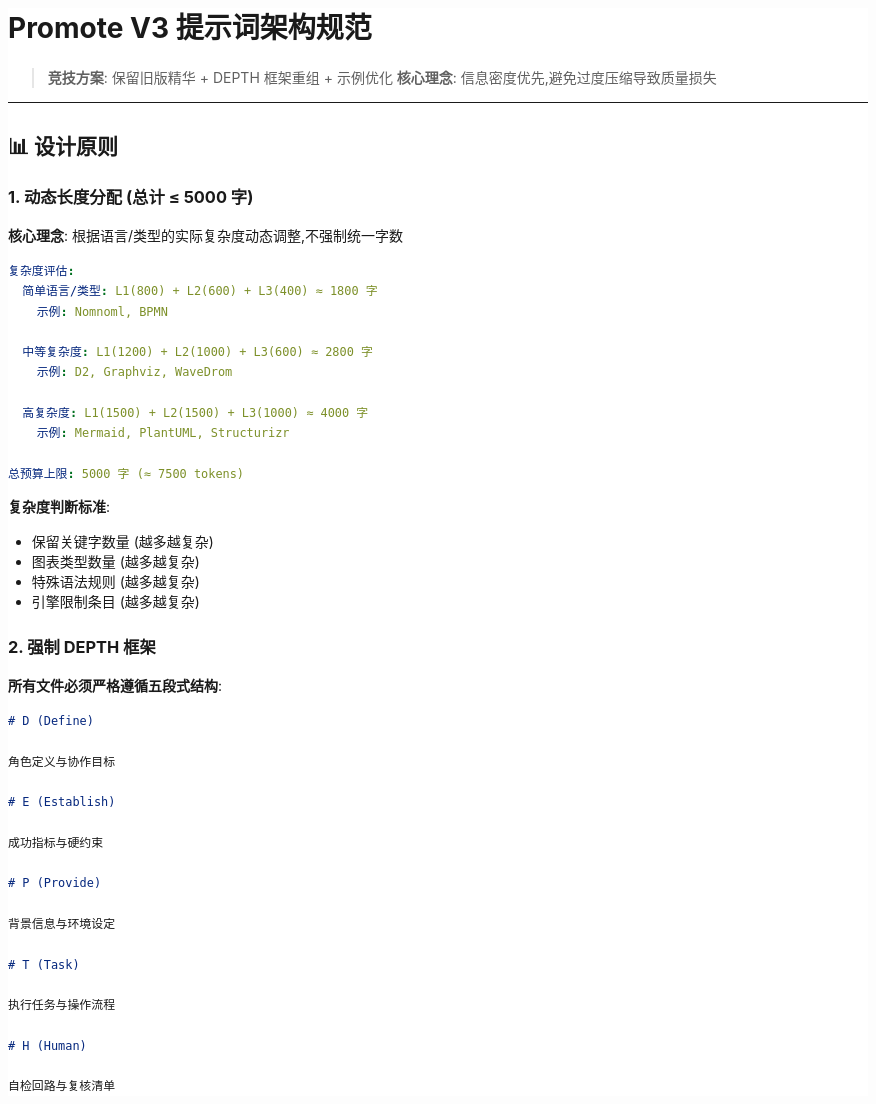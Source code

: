 # Promote V3 提示词架构规范

> **竞技方案**: 保留旧版精华 + DEPTH 框架重组 + 示例优化
> **核心理念**: 信息密度优先,避免过度压缩导致质量损失

---

## 📊 设计原则

### 1. 动态长度分配 (总计 ≤ 5000 字)

**核心理念**: 根据语言/类型的实际复杂度动态调整,不强制统一字数

```yaml
复杂度评估:
  简单语言/类型: L1(800) + L2(600) + L3(400) ≈ 1800 字
    示例: Nomnoml, BPMN

  中等复杂度: L1(1200) + L2(1000) + L3(600) ≈ 2800 字
    示例: D2, Graphviz, WaveDrom

  高复杂度: L1(1500) + L2(1500) + L3(1000) ≈ 4000 字
    示例: Mermaid, PlantUML, Structurizr

总预算上限: 5000 字 (≈ 7500 tokens)
```

**复杂度判断标准**:

- 保留关键字数量 (越多越复杂)
- 图表类型数量 (越多越复杂)
- 特殊语法规则 (越多越复杂)
- 引擎限制条目 (越多越复杂)

### 2. 强制 DEPTH 框架

**所有文件必须严格遵循五段式结构**:

```markdown
# D (Define)

角色定义与协作目标

# E (Establish)

成功指标与硬约束

# P (Provide)

背景信息与环境设定

# T (Task)

执行任务与操作流程

# H (Human)

自检回路与复核清单
```
